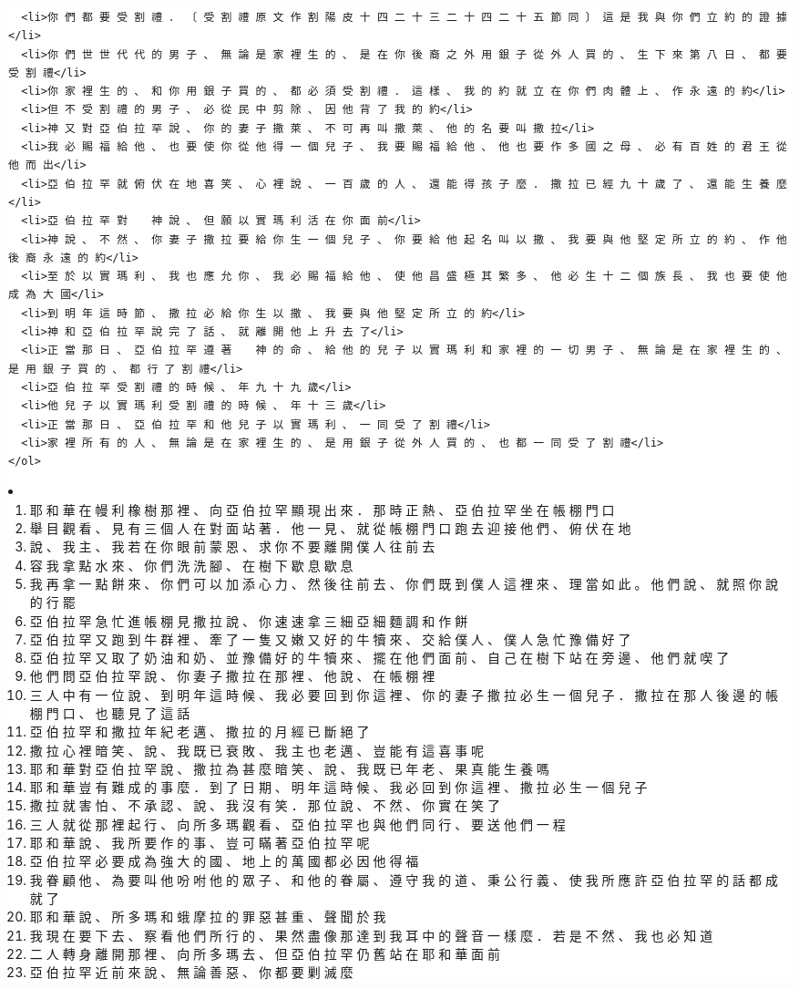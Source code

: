      <li>你 們 都 要 受 割 禮 ． 〔 受 割 禮 原 文 作 割 陽 皮 十 四 二 十 三 二 十 四 二 十 五 節 同 〕 這 是 我 與 你 們 立 約 的 證 據</li>
      <li>你 們 世 世 代 代 的 男 子 、 無 論 是 家 裡 生 的 、 是 在 你 後 裔 之 外 用 銀 子 從 外 人 買 的 、 生 下 來 第 八 日 、 都 要 受 割 禮</li>
      <li>你 家 裡 生 的 、 和 你 用 銀 子 買 的 、 都 必 須 受 割 禮 ． 這 樣 、 我 的 約 就 立 在 你 們 肉 體 上 、 作 永 遠 的 約</li>
      <li>但 不 受 割 禮 的 男 子 、 必 從 民 中 剪 除 、 因 他 背 了 我 的 約</li>
      <li>神 又 對 亞 伯 拉 罕 說 、 你 的 妻 子 撒 萊 、 不 可 再 叫 撒 萊 、 他 的 名 要 叫 撒 拉</li>
      <li>我 必 賜 福 給 他 、 也 要 使 你 從 他 得 一 個 兒 子 、 我 要 賜 福 給 他 、 他 也 要 作 多 國 之 母 、 必 有 百 姓 的 君 王 從 他 而 出</li>
      <li>亞 伯 拉 罕 就 俯 伏 在 地 喜 笑 、 心 裡 說 、 一 百 歲 的 人 、 還 能 得 孩 子 麼 ． 撒 拉 已 經 九 十 歲 了 、 還 能 生 養 麼</li>
      <li>亞 伯 拉 罕 對 　 神 說 、 但 願 以 實 瑪 利 活 在 你 面 前</li>
      <li>神 說 、 不 然 、 你 妻 子 撒 拉 要 給 你 生 一 個 兒 子 、 你 要 給 他 起 名 叫 以 撒 、 我 要 與 他 堅 定 所 立 的 約 、 作 他 後 裔 永 遠 的 約</li>
      <li>至 於 以 實 瑪 利 、 我 也 應 允 你 、 我 必 賜 福 給 他 、 使 他 昌 盛 極 其 繁 多 、 他 必 生 十 二 個 族 長 、 我 也 要 使 他 成 為 大 國</li>
      <li>到 明 年 這 時 節 、 撒 拉 必 給 你 生 以 撒 、 我 要 與 他 堅 定 所 立 的 約</li>
      <li>神 和 亞 伯 拉 罕 說 完 了 話 、 就 離 開 他 上 升 去 了</li>
      <li>正 當 那 日 、 亞 伯 拉 罕 遵 著 　 神 的 命 、 給 他 的 兒 子 以 實 瑪 利 和 家 裡 的 一 切 男 子 、 無 論 是 在 家 裡 生 的 、 是 用 銀 子 買 的 、 都 行 了 割 禮</li>
      <li>亞 伯 拉 罕 受 割 禮 的 時 候 、 年 九 十 九 歲</li>
      <li>他 兒 子 以 實 瑪 利 受 割 禮 的 時 候 、 年 十 三 歲</li>
      <li>正 當 那 日 、 亞 伯 拉 罕 和 他 兒 子 以 實 瑪 利 、 一 同 受 了 割 禮</li>
      <li>家 裡 所 有 的 人 、 無 論 是 在 家 裡 生 的 、 是 用 銀 子 從 外 人 買 的 、 也 都 一 同 受 了 割 禮</li>
    </ol>
  </li>
  <li>
    <ol>
      <li>耶 和 華 在 幔 利 橡 樹 那 裡 、 向 亞 伯 拉 罕 顯 現 出 來 ． 那 時 正 熱 、 亞 伯 拉 罕 坐 在 帳 棚 門 口</li>
      <li>舉 目 觀 看 、 見 有 三 個 人 在 對 面 站 著 ． 他 一 見 、 就 從 帳 棚 門 口 跑 去 迎 接 他 們 、 俯 伏 在 地</li>
      <li>說 、 我 主 、 我 若 在 你 眼 前 蒙 恩 、 求 你 不 要 離 開 僕 人 往 前 去</li>
      <li>容 我 拿 點 水 來 、 你 們 洗 洗 腳 、 在 樹 下 歇 息 歇 息</li>
      <li>我 再 拿 一 點 餅 來 、 你 們 可 以 加 添 心 力 、 然 後 往 前 去 、 你 們 既 到 僕 人 這 裡 來 、 理 當 如 此 。 他 們 說 、 就 照 你 說 的 行 罷</li>
      <li>亞 伯 拉 罕 急 忙 進 帳 棚 見 撒 拉 說 、 你 速 速 拿 三 細 亞 細 麵 調 和 作 餅</li>
      <li>亞 伯 拉 罕 又 跑 到 牛 群 裡 、 牽 了 一 隻 又 嫩 又 好 的 牛 犢 來 、 交 給 僕 人 、 僕 人 急 忙 豫 備 好 了</li>
      <li>亞 伯 拉 罕 又 取 了 奶 油 和 奶 、 並 豫 備 好 的 牛 犢 來 、 擺 在 他 們 面 前 、 自 己 在 樹 下 站 在 旁 邊 、 他 們 就 喫 了</li>
      <li>他 們 問 亞 伯 拉 罕 說 、 你 妻 子 撒 拉 在 那 裡 、 他 說 、 在 帳 棚 裡</li>
      <li>三 人 中 有 一 位 說 、 到 明 年 這 時 候 、 我 必 要 回 到 你 這 裡 、 你 的 妻 子 撒 拉 必 生 一 個 兒 子 ． 撒 拉 在 那 人 後 邊 的 帳 棚 門 口 、 也 聽 見 了 這 話</li>
      <li>亞 伯 拉 罕 和 撒 拉 年 紀 老 邁 、 撒 拉 的 月 經 已 斷 絕 了</li>
      <li>撒 拉 心 裡 暗 笑 、 說 、 我 既 已 衰 敗 、 我 主 也 老 邁 、 豈 能 有 這 喜 事 呢</li>
      <li>耶 和 華 對 亞 伯 拉 罕 說 、 撒 拉 為 甚 麼 暗 笑 、 說 、 我 既 已 年 老 、 果 真 能 生 養 嗎</li>
      <li>耶 和 華 豈 有 難 成 的 事 麼 ． 到 了 日 期 、 明 年 這 時 候 、 我 必 回 到 你 這 裡 、 撒 拉 必 生 一 個 兒 子</li>
      <li>撒 拉 就 害 怕 、 不 承 認 、 說 、 我 沒 有 笑 ． 那 位 說 、 不 然 、 你 實 在 笑 了</li>
      <li>三 人 就 從 那 裡 起 行 、 向 所 多 瑪 觀 看 、 亞 伯 拉 罕 也 與 他 們 同 行 、 要 送 他 們 一 程</li>
      <li>耶 和 華 說 、 我 所 要 作 的 事 、 豈 可 瞞 著 亞 伯 拉 罕 呢</li>
      <li>亞 伯 拉 罕 必 要 成 為 強 大 的 國 、 地 上 的 萬 國 都 必 因 他 得 福</li>
      <li>我 眷 顧 他 、 為 要 叫 他 吩 咐 他 的 眾 子 、 和 他 的 眷 屬 、 遵 守 我 的 道 、 秉 公 行 義 、 使 我 所 應 許 亞 伯 拉 罕 的 話 都 成 就 了</li>
      <li>耶 和 華 說 、 所 多 瑪 和 蛾 摩 拉 的 罪 惡 甚 重 、 聲 聞 於 我</li>
      <li>我 現 在 要 下 去 、 察 看 他 們 所 行 的 、 果 然 盡 像 那 達 到 我 耳 中 的 聲 音 一 樣 麼 ． 若 是 不 然 、 我 也 必 知 道</li>
      <li>二 人 轉 身 離 開 那 裡 、 向 所 多 瑪 去 、 但 亞 伯 拉 罕 仍 舊 站 在 耶 和 華 面 前</li>
      <li>亞 伯 拉 罕 近 前 來 說 、 無 論 善 惡 、 你 都 要 剿 滅 麼</li>
